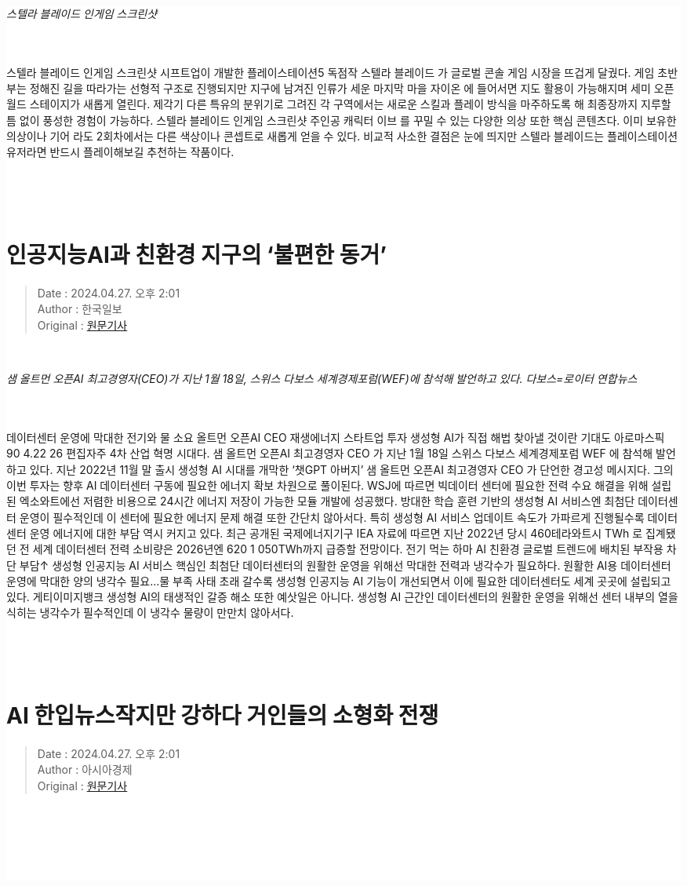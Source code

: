 <img alt="스텔라 블레이드 인게임 스크린샷" class="_LAZY_LOADING _LAZY_LOADING_INIT_HIDE" src="https://imgnews.pstatic.net/image/030/2024/04/27/0003201811_001_20240427140601114.jpg?type=w647" id="img1" style="display: none;"></img><em class="img_desc">스텔라 블레이드 인게임 스크린샷</em>  
<br/><br/>  
  
스텔라 블레이드 인게임 스크린샷 시프트업이 개발한 플레이스테이션5 독점작 스텔라 블레이드 가 글로벌 콘솔 게임 시장을 뜨겁게 달궜다.
게임 초반부는 정해진 길을 따라가는 선형적 구조로 진행되지만 지구에 남겨진 인류가 세운 마지막 마을 자이온 에 들어서면 지도 활용이 가능해지며 세미 오픈월드 스테이지가 새롭게 열린다.
제각기 다른 특유의 분위기로 그려진 각 구역에서는 새로운 스킬과 플레이 방식을 마주하도록 해 최종장까지 지루할 틈 없이 풍성한 경험이 가능하다.
스텔라 블레이드 인게임 스크린샷 주인공 캐릭터 이브 를 꾸밀 수 있는 다양한 의상 또한 핵심 콘텐츠다.
이미 보유한 의상이나 기어 라도 2회차에서는 다른 색상이나 콘셉트로 새롭게 얻을 수 있다.
비교적 사소한 결점은 눈에 띄지만 스텔라 블레이드는 플레이스테이션 유저라면 반드시 플레이해보길 추천하는 작품이다.  
<br/><br/><br/>  

  
# 인공지능AI과 친환경 지구의 ‘불편한 동거’  
  
> Date : 2024.04.27. 오후 2:01  
> Author : 한국일보  
> Original : [원문기사](https://n.news.naver.com/mnews/article/469/0000798340?sid=105)  
<br/>  
  
<img alt="샘 올트먼 오픈AI 최고경영자(CEO)가 지난 1월 18일, 스위스 다보스 세계경제포럼(WEF)에 참석해 발언하고 있다. 다보스=로이터 연합뉴스" class="_LAZY_LOADING _LAZY_LOADING_INIT_HIDE" src="https://imgnews.pstatic.net/image/469/2024/04/27/0000798340_001_20240427140101516.jpg?type=w647" id="img1" style="display: none;"></img><em class="img_desc">샘 올트먼 오픈AI 최고경영자(CEO)가 지난 1월 18일, 스위스 다보스 세계경제포럼(WEF)에 참석해 발언하고 있다. 다보스=로이터 연합뉴스</em>  
<br/><br/>  
  
데이터센터 운영에 막대한 전기와 물 소요 올트먼 오픈AI CEO 재생에너지 스타트업 투자 생성형 AI가 직접 해법 찾아낼 것이란 기대도 아로마스픽 90 4.22 26 편집자주 4차 산업 혁명 시대다.
샘 올트먼 오픈AI 최고경영자 CEO 가 지난 1월 18일 스위스 다보스 세계경제포럼 WEF 에 참석해 발언하고 있다.
지난 2022년 11월 말 출시 생성형 AI 시대를 개막한 ‘챗GPT 아버지’ 샘 올트먼 오픈AI 최고경영자 CEO 가 단언한 경고성 메시지다.
그의 이번 투자는 향후 AI 데이터센터 구동에 필요한 에너지 확보 차원으로 풀이된다.
WSJ에 따르면 빅데이터 센터에 필요한 전력 수요 해결을 위해 설립된 엑소와트에선 저렴한 비용으로 24시간 에너지 저장이 가능한 모듈 개발에 성공했다.
방대한 학습 훈련 기반의 생성형 AI 서비스엔 최첨단 데이터센터 운영이 필수적인데 이 센터에 필요한 에너지 문제 해결 또한 간단치 않아서다.
특히 생성형 AI 서비스 업데이트 속도가 가파르게 진행될수록 데이터센터 운영 에너지에 대한 부담 역시 커지고 있다.
최근 공개된 국제에너지기구 IEA 자료에 따르면 지난 2022년 당시 460테라와트시 TWh 로 집계됐던 전 세계 데이터센터 전력 소비량은 2026년엔 620 1 050TWh까지 급증할 전망이다.
전기 먹는 하마 AI 친환경 글로벌 트렌드에 배치된 부작용 차단 부담↑ 생성형 인공지능 AI 서비스 핵심인 최첨단 데이터센터의 원활한 운영을 위해선 막대한 전력과 냉각수가 필요하다.
원활한 AI용 데이터센터 운영에 막대한 양의 냉각수 필요...물 부족 사태 초래 갈수록 생성형 인공지능 AI 기능이 개선되면서 이에 필요한 데이터센터도 세계 곳곳에 설립되고 있다.
게티이미지뱅크 생성형 AI의 태생적인 갈증 해소 또한 예삿일은 아니다.
생성형 AI 근간인 데이터센터의 원활한 운영을 위해선 센터 내부의 열을 식히는 냉각수가 필수적인데 이 냉각수 물량이 만만치 않아서다.  
<br/><br/><br/>  

  
# AI 한입뉴스작지만 강하다 거인들의 소형화 전쟁  
  
> Date : 2024.04.27. 오후 2:01  
> Author : 아시아경제  
> Original : [원문기사](https://n.news.naver.com/mnews/article/277/0005411385?sid=105)  
<br/>  
  
<img alt="" class="_LAZY_LOADING _LAZY_LOADING_INIT_HIDE" src="https://imgnews.pstatic.net/image/277/2024/04/27/0005411385_001_20240427140101293.jpg?type=w647" id="img1" style="display: none;"></img>  
<br/><br/>  
  